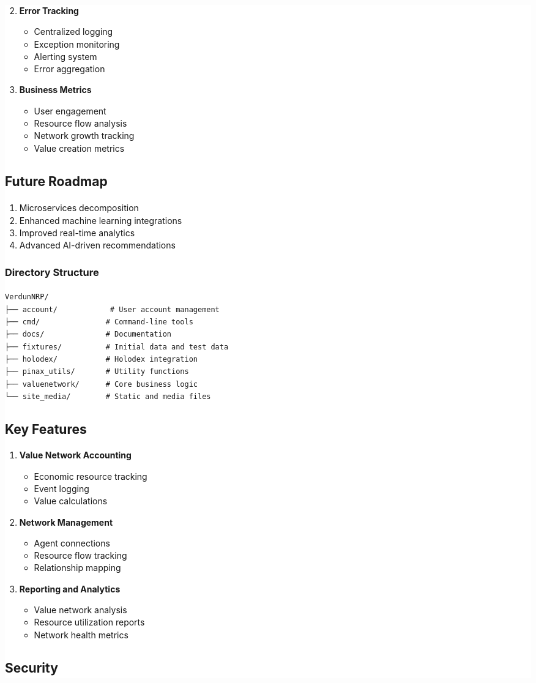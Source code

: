 2. **Error Tracking**
   - Centralized logging
   - Exception monitoring
   - Alerting system
   - Error aggregation

3. **Business Metrics**
   - User engagement
   - Resource flow analysis
   - Network growth tracking
   - Value creation metrics

## Future Roadmap

1. Microservices decomposition
2. Enhanced machine learning integrations
3. Improved real-time analytics
4. Advanced AI-driven recommendations

### Directory Structure

```
VerdunNRP/
├── account/            # User account management
├── cmd/               # Command-line tools
├── docs/              # Documentation
├── fixtures/          # Initial data and test data
├── holodex/           # Holodex integration
├── pinax_utils/       # Utility functions
├── valuenetwork/      # Core business logic
└── site_media/        # Static and media files
```

## Key Features

1. **Value Network Accounting**
   - Economic resource tracking
   - Event logging
   - Value calculations

2. **Network Management**
   - Agent connections
   - Resource flow tracking
   - Relationship mapping

3. **Reporting and Analytics**
   - Value network analysis
   - Resource utilization reports
   - Network health metrics

## Security
